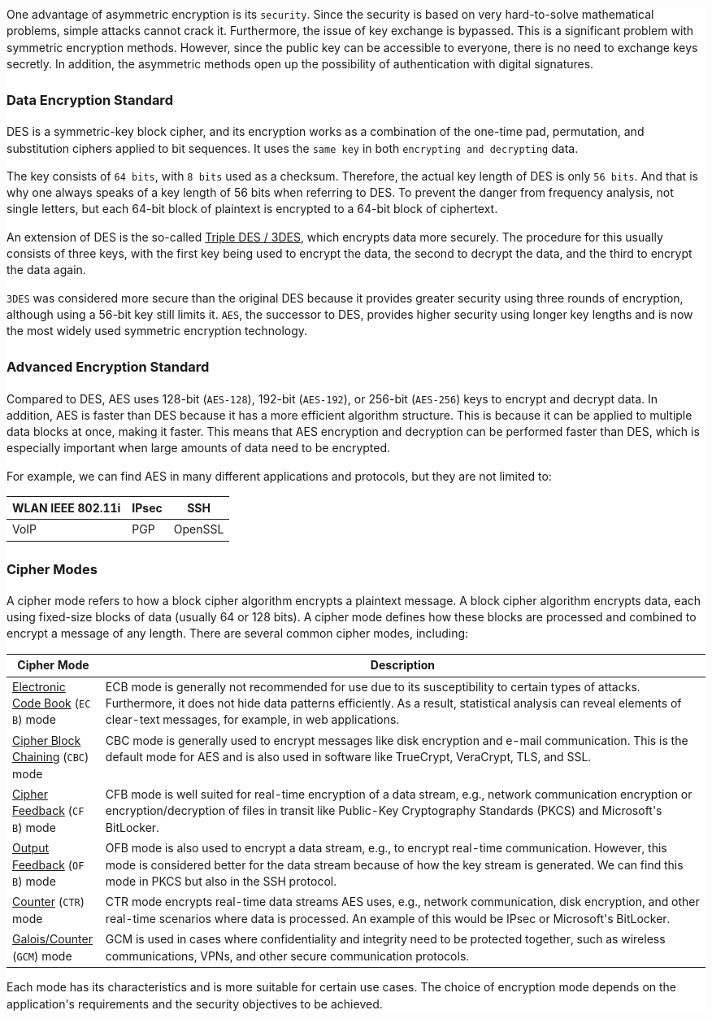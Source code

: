 One advantage of asymmetric encryption is its `security`. Since the security is based on very hard-to-solve mathematical problems, simple attacks cannot crack it. Furthermore, the issue of key exchange is bypassed. This is a significant problem with symmetric encryption methods. However, since the public key can be accessible to everyone, there is no need to exchange keys secretly. In addition, the asymmetric methods open up the possibility of authentication with digital signatures.

### Data Encryption Standard

DES is a symmetric-key block cipher, and its encryption works as a combination of the one-time pad, permutation, and substitution ciphers applied to bit sequences. It uses the `same key` in both `encrypting and decrypting` data.

The key consists of `64 bits`, with `8 bits` used as a checksum. Therefore, the actual key length of DES is only `56 bits`. And that is why one always speaks of a key length of 56 bits when referring to DES. To prevent the danger from frequency analysis, not single letters, but each 64-bit block of plaintext is encrypted to a 64-bit block of ciphertext.

An extension of DES is the so-called [Triple DES / 3DES](https://en.wikipedia.org/wiki/Triple_DES), which encrypts data more securely. The procedure for this usually consists of three keys, with the first key being used to encrypt the data, the second to decrypt the data, and the third to encrypt the data again.

`3DES` was considered more secure than the original DES because it provides greater security using three rounds of encryption, although using a 56-bit key still limits it. `AES`, the successor to DES, provides higher security using longer key lengths and is now the most widely used symmetric encryption technology.

### Advanced Encryption Standard

Compared to DES, AES uses 128-bit (`AES-128`), 192-bit (`AES-192`), or 256-bit (`AES-256`) keys to encrypt and decrypt data. In addition, AES is faster than DES because it has a more efficient algorithm structure. This is because it can be applied to multiple data blocks at once, making it faster. This means that AES encryption and decryption can be performed faster than DES, which is especially important when large amounts of data need to be encrypted.

For example, we can find AES in many different applications and protocols, but they are not limited to:

| WLAN IEEE 802.11i | IPsec | SSH     |
| ----------------- | ----- | ------- |
| VoIP              | PGP   | OpenSSL |

### Cipher Modes

A cipher mode refers to how a block cipher algorithm encrypts a plaintext message. A block cipher algorithm encrypts data, each using fixed-size blocks of data (usually 64 or 128 bits). A cipher mode defines how these blocks are processed and combined to encrypt a message of any length. There are several common cipher modes, including:

|**Cipher Mode**|**Description**|
|---|---|
|[Electronic Code Book](https://en.wikipedia.org/wiki/Block_cipher_mode_of_operation) (`ECB`) mode|ECB mode is generally not recommended for use due to its susceptibility to certain types of attacks. Furthermore, it does not hide data patterns efficiently. As a result, statistical analysis can reveal elements of clear-text messages, for example, in web applications.|
|[Cipher Block Chaining](https://en.wikipedia.org/wiki/Block_cipher_mode_of_operation#CBC) (`CBC`) mode|CBC mode is generally used to encrypt messages like disk encryption and e-mail communication. This is the default mode for AES and is also used in software like TrueCrypt, VeraCrypt, TLS, and SSL.|
|[Cipher Feedback](https://en.wikipedia.org/wiki/Block_cipher_mode_of_operation#Cipher_feedback_\(CFB\)) (`CFB`) mode|CFB mode is well suited for real-time encryption of a data stream, e.g., network communication encryption or encryption/decryption of files in transit like Public-Key Cryptography Standards (PKCS) and Microsoft's BitLocker.|
|[Output Feedback](https://en.wikipedia.org/wiki/Block_cipher_mode_of_operation#OFB) (`OFB`) mode|OFB mode is also used to encrypt a data stream, e.g., to encrypt real-time communication. However, this mode is considered better for the data stream because of how the key stream is generated. We can find this mode in PKCS but also in the SSH protocol.|
|[Counter](https://en.wikipedia.org/wiki/Block_cipher_mode_of_operation#CTR) (`CTR`) mode|CTR mode encrypts real-time data streams AES uses, e.g., network communication, disk encryption, and other real-time scenarios where data is processed. An example of this would be IPsec or Microsoft's BitLocker.|
|[Galois/Counter](https://en.wikipedia.org/wiki/Galois/Counter_Mode) (`GCM`) mode|GCM is used in cases where confidentiality and integrity need to be protected together, such as wireless communications, VPNs, and other secure communication protocols.|

Each mode has its characteristics and is more suitable for certain use cases. The choice of encryption mode depends on the application's requirements and the security objectives to be achieved.